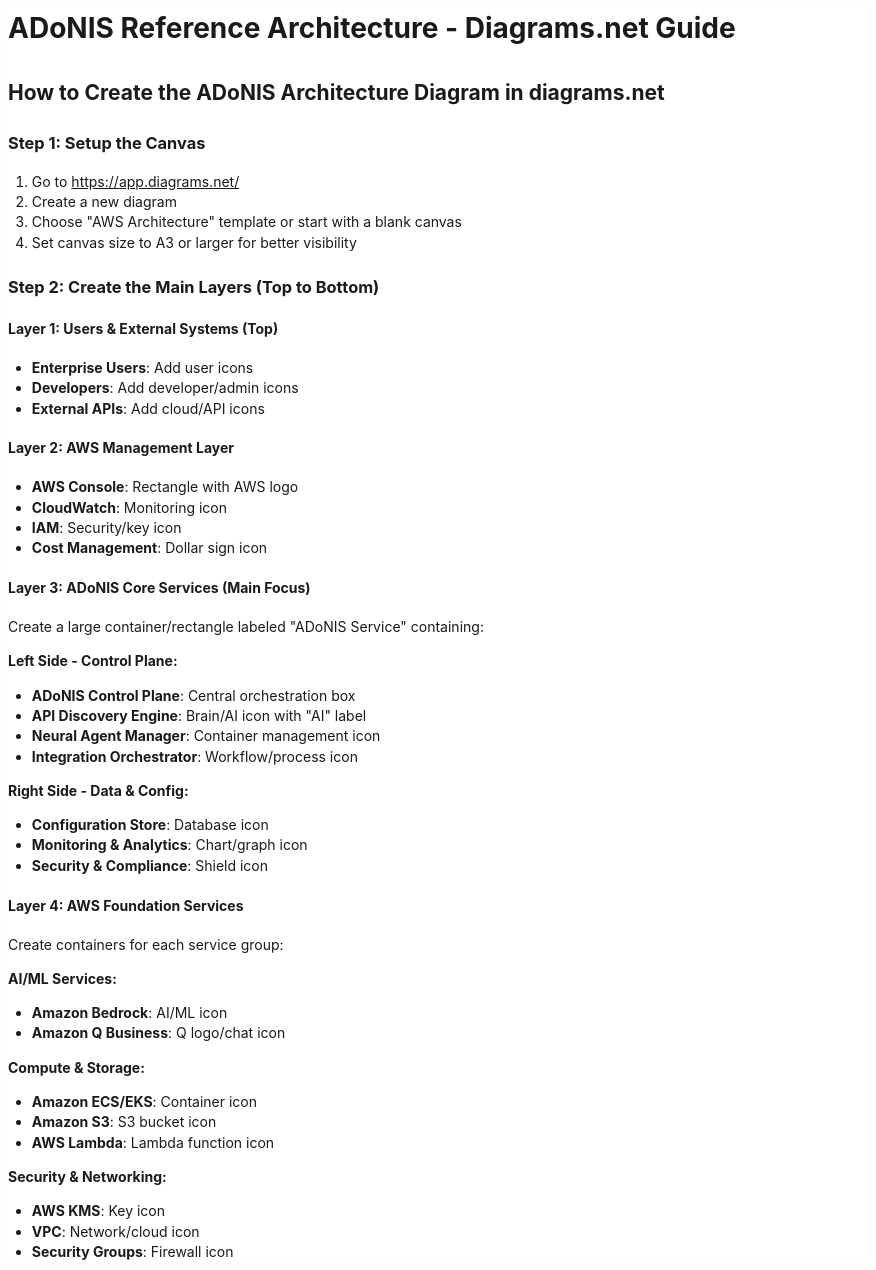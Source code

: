 # ADoNIS Reference Architecture - Diagrams.net Guide

## How to Create the ADoNIS Architecture Diagram in diagrams.net

### Step 1: Setup the Canvas
1. Go to https://app.diagrams.net/
2. Create a new diagram
3. Choose "AWS Architecture" template or start with a blank canvas
4. Set canvas size to A3 or larger for better visibility

### Step 2: Create the Main Layers (Top to Bottom)

#### Layer 1: Users & External Systems (Top)
- **Enterprise Users**: Add user icons
- **Developers**: Add developer/admin icons
- **External APIs**: Add cloud/API icons

#### Layer 2: AWS Management Layer
- **AWS Console**: Rectangle with AWS logo
- **CloudWatch**: Monitoring icon
- **IAM**: Security/key icon
- **Cost Management**: Dollar sign icon

#### Layer 3: ADoNIS Core Services (Main Focus)
Create a large container/rectangle labeled "ADoNIS Service" containing:

**Left Side - Control Plane:**
- **ADoNIS Control Plane**: Central orchestration box
- **API Discovery Engine**: Brain/AI icon with "AI" label
- **Neural Agent Manager**: Container management icon
- **Integration Orchestrator**: Workflow/process icon

**Right Side - Data & Config:**
- **Configuration Store**: Database icon
- **Monitoring & Analytics**: Chart/graph icon
- **Security & Compliance**: Shield icon

#### Layer 4: AWS Foundation Services
Create containers for each service group:

**AI/ML Services:**
- **Amazon Bedrock**: AI/ML icon
- **Amazon Q Business**: Q logo/chat icon

**Compute & Storage:**
- **Amazon ECS/EKS**: Container icon
- **Amazon S3**: S3 bucket icon
- **AWS Lambda**: Lambda function icon

**Security & Networking:**
- **AWS KMS**: Key icon
- **VPC**: Network/cloud icon
- **Security Groups**: Firewall icon
